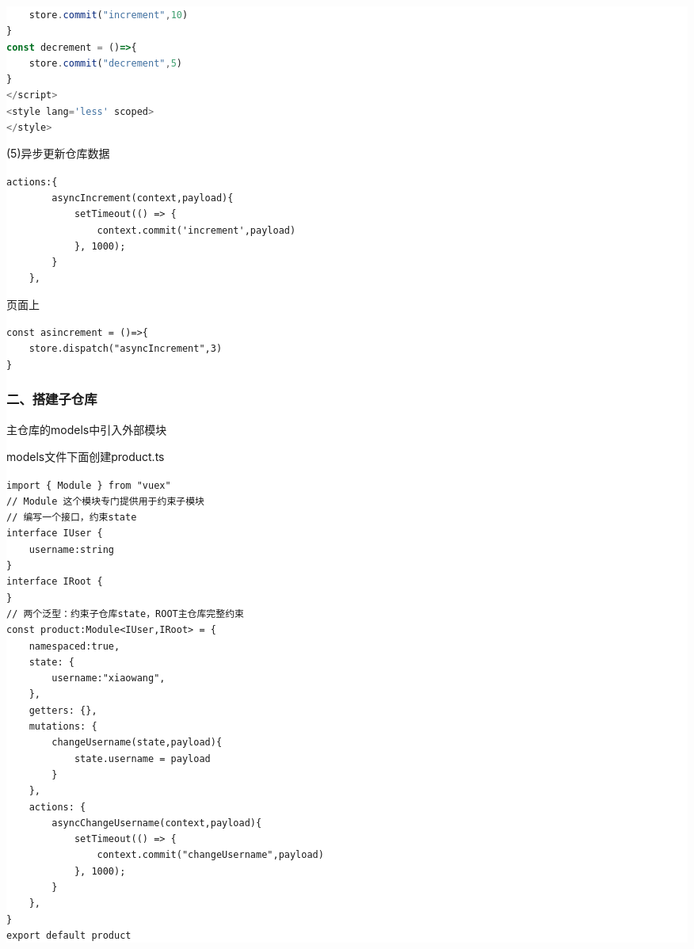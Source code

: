 ```js
    store.commit("increment",10)
}
const decrement = ()=>{
    store.commit("decrement",5)
}
</script>
<style lang='less' scoped>
</style>
```

(5)异步更新仓库数据

```
actions:{
        asyncIncrement(context,payload){
            setTimeout(() => {
                context.commit('increment',payload)
            }, 1000);
        }
    },
```

页面上

```
const asincrement = ()=>{
    store.dispatch("asyncIncrement",3)
}
```

### 二、搭建子仓库

主仓库的models中引入外部模块

models文件下面创建product.ts

```
import { Module } from "vuex"
// Module 这个模块专门提供用于约束子模块
// 编写一个接口，约束state
interface IUser {
    username:string
}
interface IRoot {
}
// 两个泛型：约束子仓库state，ROOT主仓库完整约束
const product:Module<IUser,IRoot> = {
    namespaced:true,
    state: {
        username:"xiaowang",
    },
    getters: {},
    mutations: {
        changeUsername(state,payload){
            state.username = payload
        }
    },
    actions: {
        asyncChangeUsername(context,payload){
            setTimeout(() => {
                context.commit("changeUsername",payload)
            }, 1000);
        }
    },
}
export default product
```